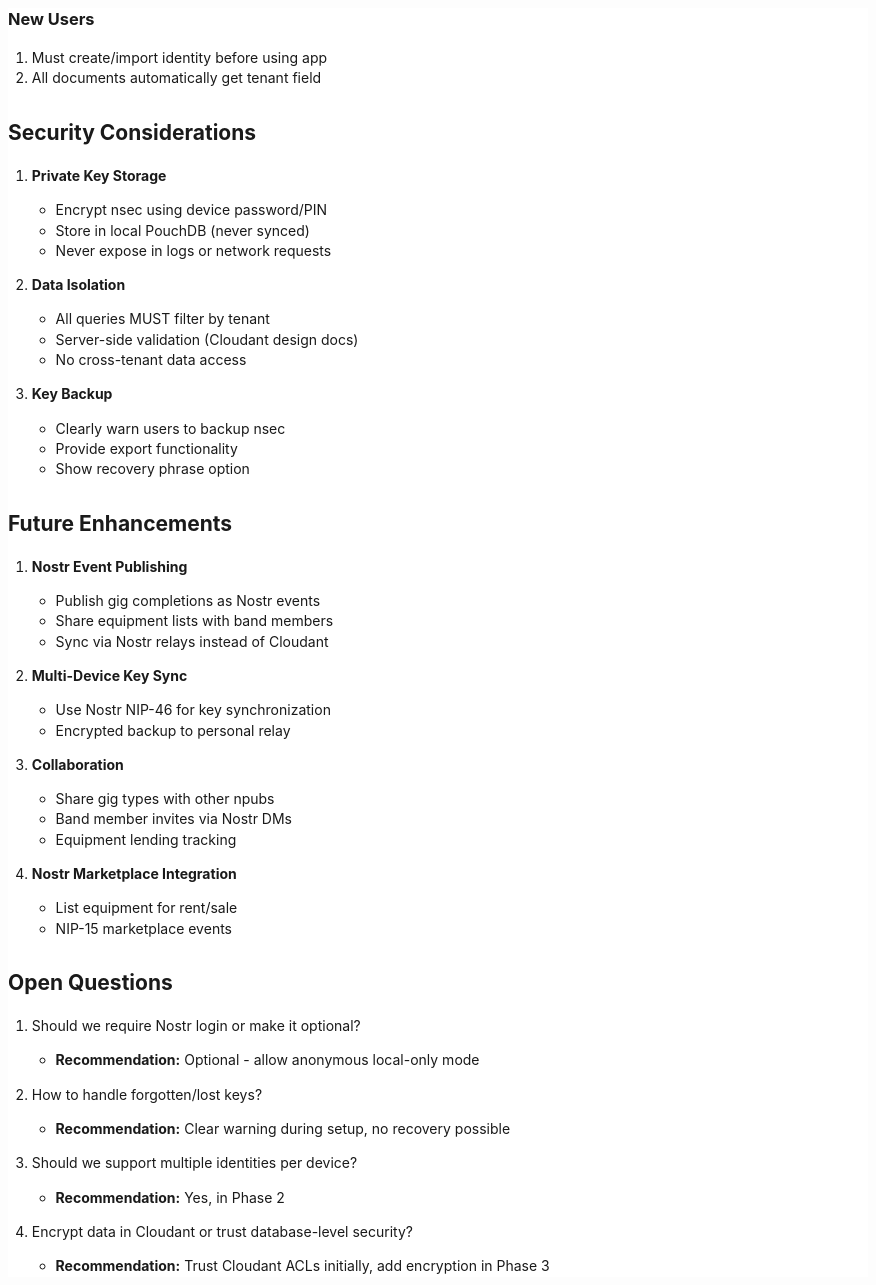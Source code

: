### New Users
1. Must create/import identity before using app
2. All documents automatically get tenant field

## Security Considerations

1. **Private Key Storage**
   - Encrypt nsec using device password/PIN
   - Store in local PouchDB (never synced)
   - Never expose in logs or network requests

2. **Data Isolation**
   - All queries MUST filter by tenant
   - Server-side validation (Cloudant design docs)
   - No cross-tenant data access

3. **Key Backup**
   - Clearly warn users to backup nsec
   - Provide export functionality
   - Show recovery phrase option

## Future Enhancements

1. **Nostr Event Publishing**
   - Publish gig completions as Nostr events
   - Share equipment lists with band members
   - Sync via Nostr relays instead of Cloudant

2. **Multi-Device Key Sync**
   - Use Nostr NIP-46 for key synchronization
   - Encrypted backup to personal relay

3. **Collaboration**
   - Share gig types with other npubs
   - Band member invites via Nostr DMs
   - Equipment lending tracking

4. **Nostr Marketplace Integration**
   - List equipment for rent/sale
   - NIP-15 marketplace events

## Open Questions

1. Should we require Nostr login or make it optional?
   - **Recommendation:** Optional - allow anonymous local-only mode

2. How to handle forgotten/lost keys?
   - **Recommendation:** Clear warning during setup, no recovery possible

3. Should we support multiple identities per device?
   - **Recommendation:** Yes, in Phase 2

4. Encrypt data in Cloudant or trust database-level security?
   - **Recommendation:** Trust Cloudant ACLs initially, add encryption in Phase 3
